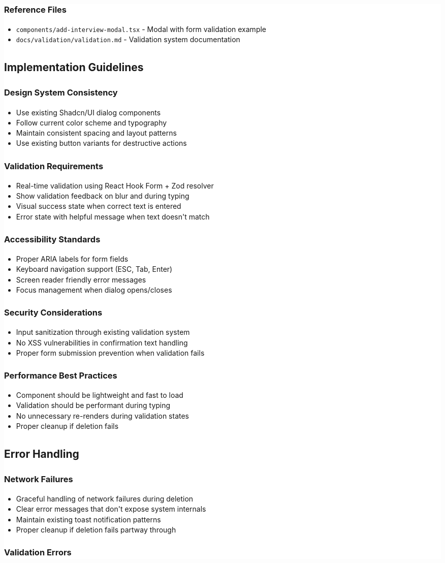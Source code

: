 ### Reference Files

- `components/add-interview-modal.tsx` - Modal with form validation example
- `docs/validation/validation.md` - Validation system documentation

## Implementation Guidelines

### Design System Consistency

- Use existing Shadcn/UI dialog components
- Follow current color scheme and typography
- Maintain consistent spacing and layout patterns
- Use existing button variants for destructive actions

### Validation Requirements

- Real-time validation using React Hook Form + Zod resolver
- Show validation feedback on blur and during typing
- Visual success state when correct text is entered
- Error state with helpful message when text doesn't match

### Accessibility Standards

- Proper ARIA labels for form fields
- Keyboard navigation support (ESC, Tab, Enter)
- Screen reader friendly error messages
- Focus management when dialog opens/closes

### Security Considerations

- Input sanitization through existing validation system
- No XSS vulnerabilities in confirmation text handling
- Proper form submission prevention when validation fails

### Performance Best Practices

- Component should be lightweight and fast to load
- Validation should be performant during typing
- No unnecessary re-renders during validation states
- Proper cleanup if deletion fails

## Error Handling

### Network Failures

- Graceful handling of network failures during deletion
- Clear error messages that don't expose system internals
- Maintain existing toast notification patterns
- Proper cleanup if deletion fails partway through

### Validation Errors
